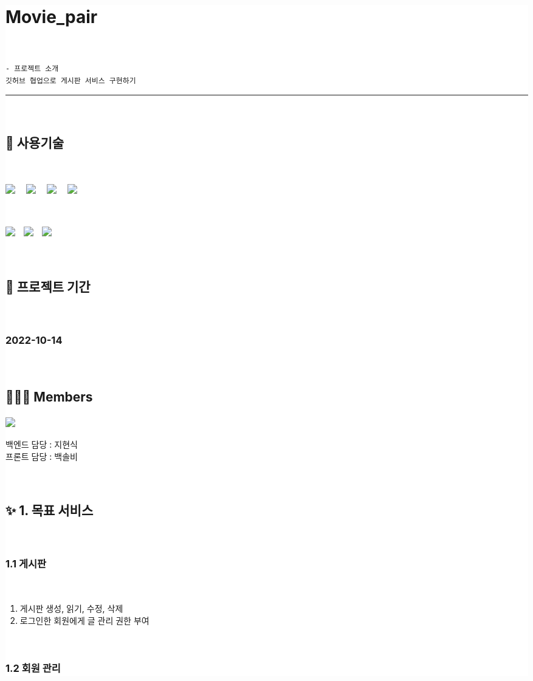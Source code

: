# Movie_pair
<br>

    - 프로젝트 소개
    깃허브 협업으로 게시판 서비스 구현하기
<hr>
<br>

## 🧰 사용기술

<br>

<img src="https://img.shields.io/badge/Django-092E20?style=flat-square&logo=Django&logoColor=ffffff"/> 　<img src="https://img.shields.io/badge/Python-3776AB?style=flat-square&logo=Python&logoColor=ffffff"/> 　<img src="https://img.shields.io/badge/HTML5-E34F26?style=flat-square&logo=HTML5&logoColor=ffffff"/> 　<img src="https://img.shields.io/badge/SQLite-003B57?style=flat-square&logo=SQLite&logoColor=ffffff"/>

<br>

<img src="https://img.shields.io/badge/Visual Studio Code-007ACC?style=flat-square&logo=Visual Studio Code&logoColor=ffffff"/>　<img src="https://img.shields.io/badge/Git-F05032?style=flat-square&logo=Git&logoColor=ffffff"/>　<img src="https://img.shields.io/badge/GitHub-181717?style=flat-square&logo=GitHub&logoColor=ffffff"/>

<br>

## 📅 프로젝트 기간

<br>

### 2022-10-14

<br>

## 👩🏻‍💻 Members
<a href="https://github.com/HYUNSIK-JI/Movie_pair/graphs/contributors">
  <img src="https://contrib.rocks/image?repo=HYUNSIK-JI/Movie_pair" />
</a>

백엔드 담당 : 지현식<br>
프론트 담당 : 백솔비

<br>

## ✨ 1. 목표 서비스
<br>

### 1.1 게시판

<br>

1. 게시판 생성, 읽기, 수정, 삭제
2. 로그인한 회원에게 글 관리 권한 부여

<br>

### 1.2 회원 관리
